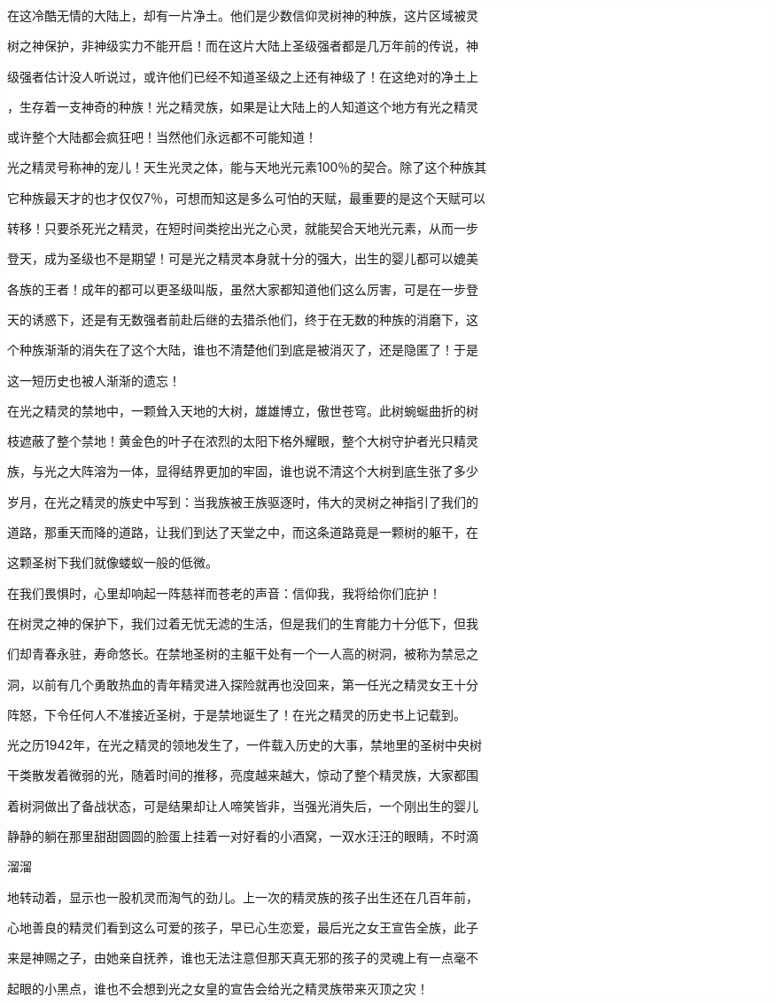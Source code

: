 在这冷酷无情的大陆上，却有一片净土。他们是少数信仰灵树神的种族，这片区域被灵

树之神保护，非神级实力不能开启！而在这片大陆上圣级强者都是几万年前的传说，神

级强者估计没人听说过，或许他们已经不知道圣级之上还有神级了！在这绝对的净土上

，生存着一支神奇的种族！光之精灵族，如果是让大陆上的人知道这个地方有光之精灵

或许整个大陆都会疯狂吧！当然他们永远都不可能知道！

光之精灵号称神的宠儿！天生光灵之体，能与天地光元素100％的契合。除了这个种族其

它种族最天才的也才仅仅7％，可想而知这是多么可怕的天赋，最重要的是这个天赋可以

转移！只要杀死光之精灵，在短时间类挖出光之心灵，就能契合天地光元素，从而一步

登天，成为圣级也不是期望！可是光之精灵本身就十分的强大，出生的婴儿都可以媲美

各族的王者！成年的都可以更圣级叫版，虽然大家都知道他们这么厉害，可是在一步登

天的诱惑下，还是有无数强者前赴后继的去猎杀他们，终于在无数的种族的消磨下，这

个种族渐渐的消失在了这个大陆，谁也不清楚他们到底是被消灭了，还是隐匿了！于是

这一短历史也被人渐渐的遗忘！

在光之精灵的禁地中，一颗耸入天地的大树，雄雄博立，傲世苍穹。此树蜿蜒曲折的树

枝遮蔽了整个禁地！黄金色的叶子在浓烈的太阳下格外耀眼，整个大树守护者光只精灵

族，与光之大阵溶为一体，显得结界更加的牢固，谁也说不清这个大树到底生张了多少

岁月，在光之精灵的族史中写到：当我族被王族驱逐时，伟大的灵树之神指引了我们的

道路，那重天而降的道路，让我们到达了天堂之中，而这条道路竟是一颗树的躯干，在

这颗圣树下我们就像蝼蚁一般的低微。

在我们畏惧时，心里却响起一阵慈祥而苍老的声音：信仰我，我将给你们庇护！

在树灵之神的保护下，我们过着无忧无滤的生活，但是我们的生育能力十分低下，但我

们却青春永驻，寿命悠长。在禁地圣树的主躯干处有一个一人高的树洞，被称为禁忌之

洞，以前有几个勇敢热血的青年精灵进入探险就再也没回来，第一任光之精灵女王十分

阵怒，下令任何人不准接近圣树，于是禁地诞生了！在光之精灵的历史书上记载到。

光之历1942年，在光之精灵的领地发生了，一件载入历史的大事，禁地里的圣树中央树

干类散发着微弱的光，随着时间的推移，亮度越来越大，惊动了整个精灵族，大家都围

着树洞做出了备战状态，可是结果却让人啼笑皆非，当强光消失后，一个刚出生的婴儿

静静的躺在那里甜甜圆圆的脸蛋上挂着一对好看的小酒窝，一双水汪汪的眼睛，不时滴

溜溜

地转动着，显示也一股机灵而淘气的劲儿。上一次的精灵族的孩子出生还在几百年前，

心地善良的精灵们看到这么可爱的孩子，早已心生恋爱，最后光之女王宣告全族，此子

来是神赐之子，由她亲自抚养，谁也无法注意但那天真无邪的孩子的灵魂上有一点毫不

起眼的小黑点，谁也不会想到光之女皇的宣告会给光之精灵族带来灭顶之灾！
